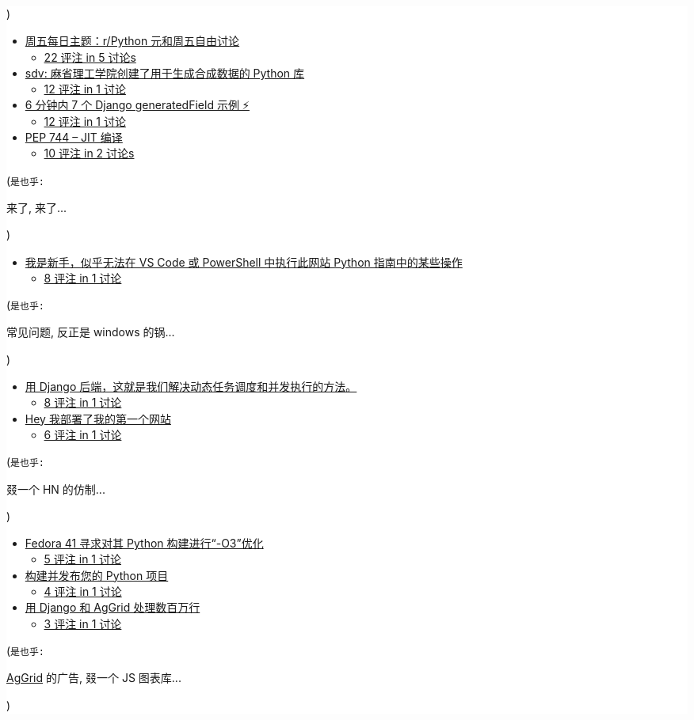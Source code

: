 )

- [周五每日主题：r/Python 元和周五自由讨论](https://www.redditinc.com/policies/content-policy)
    + [22 评注 in 5 讨论s](https://discu.eu/q/https://www.redditinc.com/policies/content-policy)
- [sdv: 麻省理工学院创建了用于生成合成数据的 Python 库](https://github.com/sdv-dev/SDV)
    + [12 评注 in 1 讨论](https://discu.eu/q/https://github.com/sdv-dev/SDV)
- [6 分钟内 7 个 Django generatedField 示例 ⚡️](https://www.photondesigner.com/articles/generated-field-examples?ref=rdjango)
    + [12 评注 in 1 讨论](https://discu.eu/q/https://www.photondesigner.com/articles/generated-field-examples?ref=rdjango)
- [PEP 744 – JIT 编译](https://peps.python.org/pep-0744/)
    + [10 评注 in 2 讨论s](https://discu.eu/q/https://peps.python.org/pep-0744/)

(`是也乎:`

来了, 来了...

)

- [我是新手，似乎无法在 VS Code 或 PowerShell 中执行此网站 Python 指南中的某些操作](https://automatetheboringstuff.com/2e/chapter1/#calibre_link-1656)
    + [8 评注 in 1 讨论](https://discu.eu/q/https://automatetheboringstuff.com/2e/chapter1/%23calibre_link-1656)

(`是也乎:`

常见问题, 反正是 windows 的锅...

)

- [用 Django 后端，这就是我们解决动态任务调度和并发执行的方法。](https://www.suprsend.com/post/how-redis-solved-our-challenges-with-dynamic-task-scheduling-and-concurrent-execution-developers-guide)
    + [8 评注 in 1 讨论](https://discu.eu/q/https://www.suprsend.com/post/how-redis-solved-our-challenges-with-dynamic-task-scheduling-and-concurrent-execution-developers-guide)
- [Hey 我部署了我的第一个网站](https://soni1.pythonanywhere.com/)
    + [6 评注 in 1 讨论](https://discu.eu/q/https://soni1.pythonanywhere.com/)

(`是也乎:`

叕一个 HN 的仿制...

)

- [Fedora 41 寻求对其 Python 构建进行“-O3”优化](https://www.phoronix.com/news/Fedora-41-O3-Python-Proposal)
    + [5 评注 in 1 讨论](https://discu.eu/q/https://www.phoronix.com/news/Fedora-41-O3-Python-Proposal)
- [构建并发布您的 Python 项目](https://shayallenhill.com/setuptools)
    + [4 评注 in 1 讨论](https://discu.eu/q/https://shayallenhill.com/setuptools)
- [用 Django 和 AgGrid 处理数百万行](https://circumeo.io/blog/entry/handling-big-data-with-django-and-aggrid/)
    + [3 评注 in 1 讨论](https://discu.eu/q/https://circumeo.io/blog/entry/handling-big-data-with-django-and-aggrid/)

(`是也乎:`

[AgGrid](https://ag-grid.com/) 的广告,
叕一个 JS 图表库...

)
